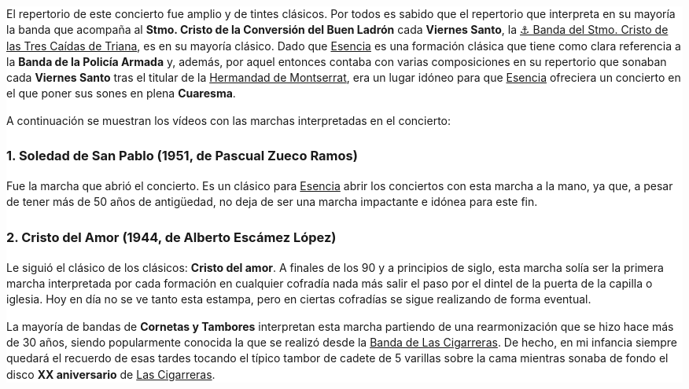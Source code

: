 El repertorio de este concierto fue amplio y de tintes clásicos. Por todos es sabido que el repertorio que interpreta en su mayoría la banda que acompaña al **Stmo. Cristo de la Conversión del Buen Ladrón** cada **Viernes Santo**, la [⚓ Banda del Stmo. Cristo de las Tres Caídas de Triana](http://www.trescaidasdetriana.es/ "Banda del Stmo. Cristo de las Tres Caídas de Triana"), es en su mayoría clásico. Dado que [Esencia](https://amigosdeesencia.com "Banda de Cornetas y Tambores Esencia") es una formación clásica que tiene como clara referencia a la **Banda de la Policía Armada** y, además, por aquel entonces contaba con varias composiciones en su repertorio que sonaban cada **Viernes Santo** tras el titular de la [Hermandad de Montserrat](http://hermandaddemontserrat.org/ "Web oficial de la Hermandad de Montserrat (Sevilla)"), era un lugar idóneo para que [Esencia](https://amigosdeesencia.com "Banda de Cornetas y Tambores Esencia") ofreciera un concierto en el que poner sus sones en plena **Cuaresma**.

A continuación se muestran los vídeos con las marchas interpretadas en el concierto:

<advertisement></advertisement>

### 1. Soledad de San Pablo (1951, de Pascual Zueco Ramos)

Fue la marcha que abrió el concierto. Es un clásico para [Esencia](https://amigosdeesencia.com "Banda de Cornetas y Tambores Esencia") abrir los conciertos con esta marcha a la mano, ya que, a pesar de tener más de 50 años de antigüedad, no deja de ser una marcha impactante e idónea para este fin.

<el-row>
  <el-col
    :xs="24"
    :sm="24"
    :md="24"
    :lg="{
      span: 12,
      offset: 6
    }"
  >
    <div
      class="embed-container"
    >
      <iframe 
        frameborder="0" 
        src="https://www.youtube.com/embed/TUxcm6cKNxE" 
        allowfullscreen 
        allow="autoplay">
      </iframe>      
    </div>
  </el-col>
</el-row>

### 2. Cristo del Amor (1944, de Alberto Escámez López)

Le siguió el clásico de los clásicos: **Cristo del amor**. A finales de los 90 y a principios de siglo, esta marcha solía ser la primera marcha interpretada por cada formación en cualquier cofradía nada más salir el paso por el dintel de la puerta de la capilla o iglesia. Hoy en día no se ve tanto esta estampa, pero en ciertas cofradías se sigue realizando de forma eventual.

La mayoría de bandas de **Cornetas y Tambores** interpretan esta marcha partiendo de una rearmonización que se hizo hace más de 30 años, siendo popularmente conocida la que se realizó desde la [Banda de Las Cigarreras](https://lascigarreras.net/ "Banda de Cornetas y Tambores Ntra. Señora de la Victora (Las Cigarreras)"). De hecho, en mi infancia siempre quedará el recuerdo de esas tardes tocando el típico tambor de cadete de 5 varillas sobre la cama mientras sonaba de fondo el disco **XX aniversario** de [Las Cigarreras](https://lascigarreras.net/ "Banda de Cornetas y Tambores Ntra. Señora de la Victora (Las Cigarreras)").
